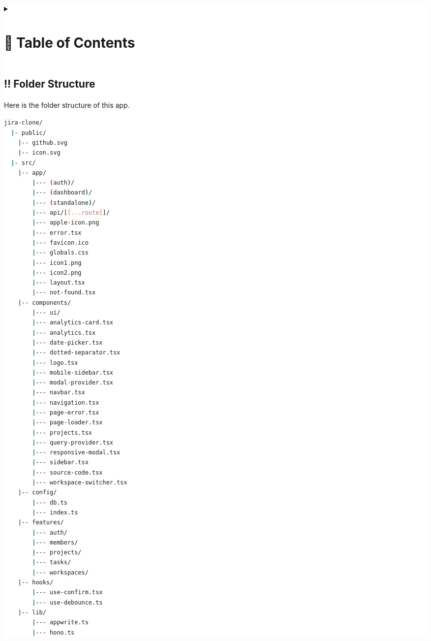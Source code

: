 
<details><summary>

# :notebook_with_decorative_cover: Table of Contents

</summary></details>

## :bangbang: Folder Structure

Here is the folder structure of this app.

```bash
jira-clone/
  |- public/
    |-- github.svg
    |-- icon.svg
  |- src/
    |-- app/
        |--- (auth)/
        |--- (dashboard)/
        |--- (standalone)/
        |--- api/[[...route]]/
        |--- apple-icon.png
        |--- error.tsx
        |--- favicon.ico
        |--- globals.css
        |--- icon1.png
        |--- icon2.png
        |--- layout.tsx
        |--- not-found.tsx
    |-- components/
        |--- ui/
        |--- analytics-card.tsx
        |--- analytics.tsx
        |--- date-picker.tsx
        |--- dotted-separator.tsx
        |--- logo.tsx
        |--- mobile-sidebar.tsx
        |--- modal-provider.tsx
        |--- navbar.tsx
        |--- navigation.tsx
        |--- page-error.tsx
        |--- page-loader.tsx
        |--- projects.tsx
        |--- query-provider.tsx
        |--- responsive-modal.tsx
        |--- sidebar.tsx
        |--- source-code.tsx
        |--- workspace-switcher.tsx
    |-- config/
        |--- db.ts
        |--- index.ts
    |-- features/
        |--- auth/
        |--- members/
        |--- projects/
        |--- tasks/
        |--- workspaces/
    |-- hooks/
        |--- use-confirm.tsx
        |--- use-debounce.ts
    |-- lib/
        |--- appwrite.ts
        |--- hono.ts
```